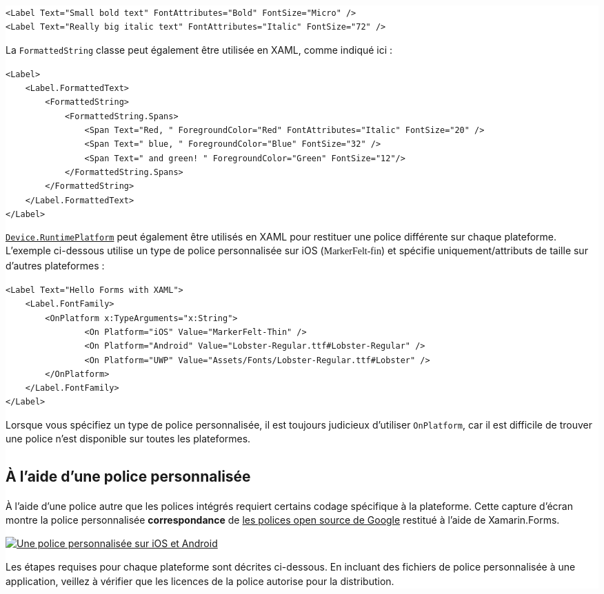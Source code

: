 ```xaml
<Label Text="Small bold text" FontAttributes="Bold" FontSize="Micro" />
<Label Text="Really big italic text" FontAttributes="Italic" FontSize="72" />
```

La `FormattedString` classe peut également être utilisée en XAML, comme indiqué ici :

```xaml
<Label>
    <Label.FormattedText>
        <FormattedString>
            <FormattedString.Spans>
                <Span Text="Red, " ForegroundColor="Red" FontAttributes="Italic" FontSize="20" />
                <Span Text=" blue, " ForegroundColor="Blue" FontSize="32" />
                <Span Text=" and green! " ForegroundColor="Green" FontSize="12"/>
            </FormattedString.Spans>
        </FormattedString>
    </Label.FormattedText>
</Label>
```

[`Device.RuntimePlatform`](~/xamarin-forms/platform/device.md#providing-platform-values) peut également être utilisés en XAML pour restituer une police différente sur chaque plateforme. L’exemple ci-dessous utilise un type de police personnalisée sur iOS (<span style="font-family:MarkerFelt-Thin">MarkerFelt-fin</span>) et spécifie uniquement/attributs de taille sur d’autres plateformes :

```xaml
<Label Text="Hello Forms with XAML">
    <Label.FontFamily>
        <OnPlatform x:TypeArguments="x:String">
                <On Platform="iOS" Value="MarkerFelt-Thin" />
                <On Platform="Android" Value="Lobster-Regular.ttf#Lobster-Regular" />
                <On Platform="UWP" Value="Assets/Fonts/Lobster-Regular.ttf#Lobster" />
        </OnPlatform>
    </Label.FontFamily>
</Label>
```

Lorsque vous spécifiez un type de police personnalisée, il est toujours judicieux d’utiliser `OnPlatform`, car il est difficile de trouver une police n’est disponible sur toutes les plateformes.

<a name="Using_a_Custom_Font" />

## <a name="using-a-custom-font"></a>À l’aide d’une police personnalisée

À l’aide d’une police autre que les polices intégrés requiert certains codage spécifique à la plateforme. Cette capture d’écran montre la police personnalisée **correspondance** de [les polices open source de Google](https://www.google.com/fonts) restitué à l’aide de Xamarin.Forms.

 [![Une police personnalisée sur iOS et Android](fonts-images/custom-sml.png "exemple des polices personnalisées")](fonts-images/custom.png#lightbox "exemple des polices personnalisées")

Les étapes requises pour chaque plateforme sont décrites ci-dessous. En incluant des fichiers de police personnalisée à une application, veillez à vérifier que les licences de la police autorise pour la distribution.
